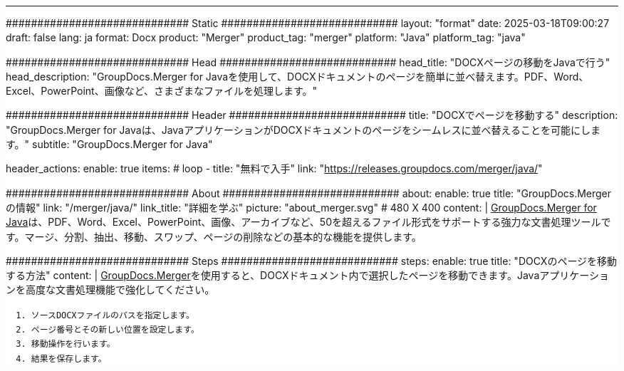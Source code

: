 
---
############################# Static ############################
layout: "format"
date:  2025-03-18T09:00:27
draft: false
lang: ja
format: Docx
product: "Merger"
product_tag: "merger"
platform: "Java"
platform_tag: "java"

############################# Head ############################
head_title: "DOCXページの移動をJavaで行う"
head_description: "GroupDocs.Merger for Javaを使用して、DOCXドキュメントのページを簡単に並べ替えます。PDF、Word、Excel、PowerPoint、画像など、さまざまなファイルを処理します。"

############################# Header ############################
title: "DOCXでページを移動する" 
description: "GroupDocs.Merger for Javaは、JavaアプリケーションがDOCXドキュメントのページをシームレスに並べ替えることを可能にします。"
subtitle: "GroupDocs.Merger for Java" 

header_actions:
  enable: true
  items:
    #  loop
    - title: "無料で入手"
      link: "https://releases.groupdocs.com/merger/java/"
      
############################# About ############################
about:
    enable: true
    title: "GroupDocs.Mergerの情報"
    link: "/merger/java/"
    link_title: "詳細を学ぶ"
    picture: "about_merger.svg" # 480 X 400
    content: |
       [GroupDocs.Merger for Java](/merger/java/)は、PDF、Word、Excel、PowerPoint、画像、アーカイブなど、50を超えるファイル形式をサポートする強力な文書処理ツールです。マージ、分割、抽出、移動、スワップ、ページの削除などの基本的な機能を提供します。

############################# Steps ############################
steps:
    enable: true
    title: "DOCXのページを移動する方法"
    content: |
      [GroupDocs.Merger](/merger/java/)を使用すると、DOCXドキュメント内で選択したページを移動できます。Javaアプリケーションを高度な文書処理機能で強化してください。
      
      1. ソースDOCXファイルのパスを指定します。
      2. ページ番号とその新しい位置を設定します。
      3. 移動操作を行います。
      4. 結果を保存します。
   